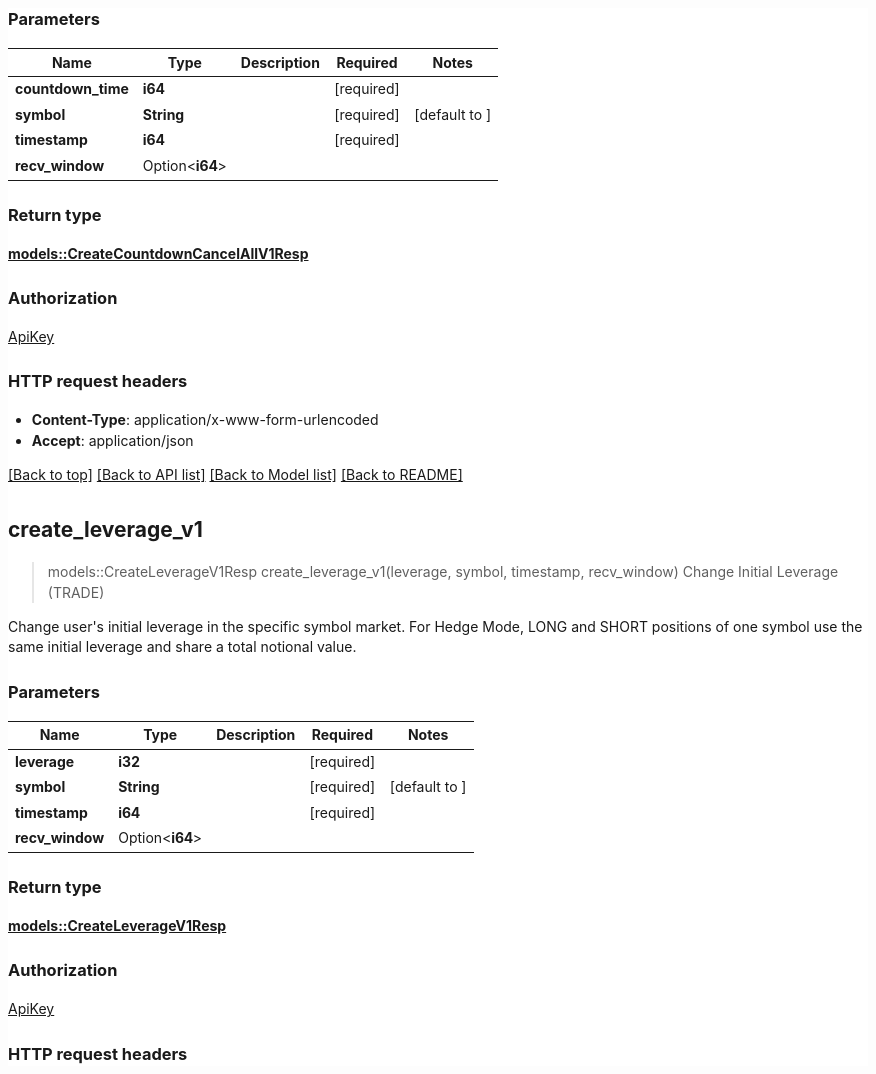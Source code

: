 ### Parameters


Name | Type | Description  | Required | Notes
------------- | ------------- | ------------- | ------------- | -------------
**countdown_time** | **i64** |  | [required] |
**symbol** | **String** |  | [required] |[default to ]
**timestamp** | **i64** |  | [required] |
**recv_window** | Option<**i64**> |  |  |

### Return type

[**models::CreateCountdownCancelAllV1Resp**](CreateCountdownCancelAllV1Resp.md)

### Authorization

[ApiKey](../README.md#ApiKey)

### HTTP request headers

- **Content-Type**: application/x-www-form-urlencoded
- **Accept**: application/json

[[Back to top]](#) [[Back to API list]](../README.md#documentation-for-api-endpoints) [[Back to Model list]](../README.md#documentation-for-models) [[Back to README]](../README.md)


## create_leverage_v1

> models::CreateLeverageV1Resp create_leverage_v1(leverage, symbol, timestamp, recv_window)
Change Initial Leverage (TRADE)

Change user's initial leverage in the specific symbol market. For Hedge Mode, LONG and SHORT positions of one symbol use the same initial leverage and share a total notional value.

### Parameters


Name | Type | Description  | Required | Notes
------------- | ------------- | ------------- | ------------- | -------------
**leverage** | **i32** |  | [required] |
**symbol** | **String** |  | [required] |[default to ]
**timestamp** | **i64** |  | [required] |
**recv_window** | Option<**i64**> |  |  |

### Return type

[**models::CreateLeverageV1Resp**](CreateLeverageV1Resp.md)

### Authorization

[ApiKey](../README.md#ApiKey)

### HTTP request headers
